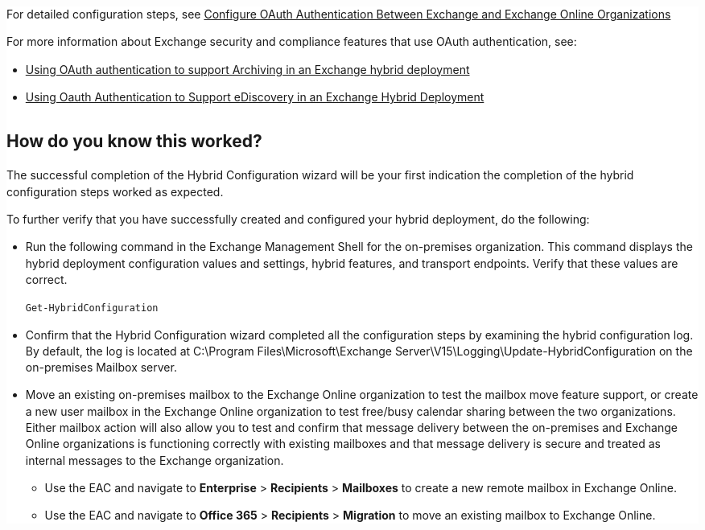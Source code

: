 For detailed configuration steps, see [Configure OAuth Authentication Between Exchange and Exchange Online Organizations](https://docs.microsoft.com/exchange/configure-oauth-authentication-between-exchange-and-exchange-online-organizations-exchange-2013-help)

For more information about Exchange security and compliance features that use OAuth authentication, see:

- [Using OAuth authentication to support Archiving in an Exchange hybrid deployment](https://docs.microsoft.com/exchange/using-oauth-authentication-to-support-archiving-in-an-exchange-hybrid-deployment-exchange-2013-help)

- [Using Oauth Authentication to Support eDiscovery in an Exchange Hybrid Deployment](https://docs.microsoft.com/exchange/using-oauth-authentication-to-support-ediscovery-in-an-exchange-hybrid-deployment-exchange-2013-help)

## How do you know this worked?

The successful completion of the Hybrid Configuration wizard will be your first indication the completion of the hybrid configuration steps worked as expected.

To further verify that you have successfully created and configured your hybrid deployment, do the following:

- Run the following command in the Exchange Management Shell for the on-premises organization. This command displays the hybrid deployment configuration values and settings, hybrid features, and transport endpoints. Verify that these values are correct.

  ```PowerShell
  Get-HybridConfiguration
  ```

- Confirm that the Hybrid Configuration wizard completed all the configuration steps by examining the hybrid configuration log. By default, the log is located at C:\Program Files\Microsoft\Exchange Server\V15\Logging\Update-HybridConfiguration on the on-premises Mailbox server.

- Move an existing on-premises mailbox to the Exchange Online organization to test the mailbox move feature support, or create a new user mailbox in the Exchange Online organization to test free/busy calendar sharing between the two organizations. Either mailbox action will also allow you to test and confirm that message delivery between the on-premises and Exchange Online organizations is functioning correctly with existing mailboxes and that message delivery is secure and treated as internal messages to the Exchange organization.

  - Use the EAC and navigate to **Enterprise** \> **Recipients** \> **Mailboxes** to create a new remote mailbox in Exchange Online.

  - Use the EAC and navigate to **Office 365** \> **Recipients** \> **Migration** to move an existing mailbox to Exchange Online.
